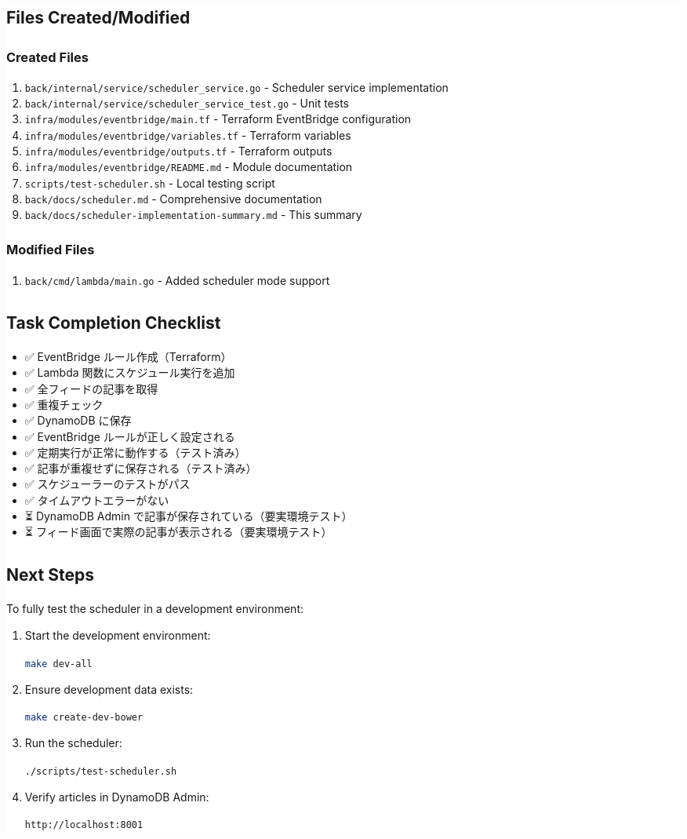 ## Files Created/Modified

### Created Files
1. `back/internal/service/scheduler_service.go` - Scheduler service implementation
2. `back/internal/service/scheduler_service_test.go` - Unit tests
3. `infra/modules/eventbridge/main.tf` - Terraform EventBridge configuration
4. `infra/modules/eventbridge/variables.tf` - Terraform variables
5. `infra/modules/eventbridge/outputs.tf` - Terraform outputs
6. `infra/modules/eventbridge/README.md` - Module documentation
7. `scripts/test-scheduler.sh` - Local testing script
8. `back/docs/scheduler.md` - Comprehensive documentation
9. `back/docs/scheduler-implementation-summary.md` - This summary

### Modified Files
1. `back/cmd/lambda/main.go` - Added scheduler mode support

## Task Completion Checklist

- ✅ EventBridge ルール作成（Terraform）
- ✅ Lambda 関数にスケジュール実行を追加
- ✅ 全フィードの記事を取得
- ✅ 重複チェック
- ✅ DynamoDB に保存
- ✅ EventBridge ルールが正しく設定される
- ✅ 定期実行が正常に動作する（テスト済み）
- ✅ 記事が重複せずに保存される（テスト済み）
- ✅ スケジューラーのテストがパス
- ✅ タイムアウトエラーがない
- ⏳ DynamoDB Admin で記事が保存されている（要実環境テスト）
- ⏳ フィード画面で実際の記事が表示される（要実環境テスト）

## Next Steps

To fully test the scheduler in a development environment:

1. Start the development environment:
   ```bash
   make dev-all
   ```

2. Ensure development data exists:
   ```bash
   make create-dev-bower
   ```

3. Run the scheduler:
   ```bash
   ./scripts/test-scheduler.sh
   ```

4. Verify articles in DynamoDB Admin:
   ```
   http://localhost:8001
   ```
